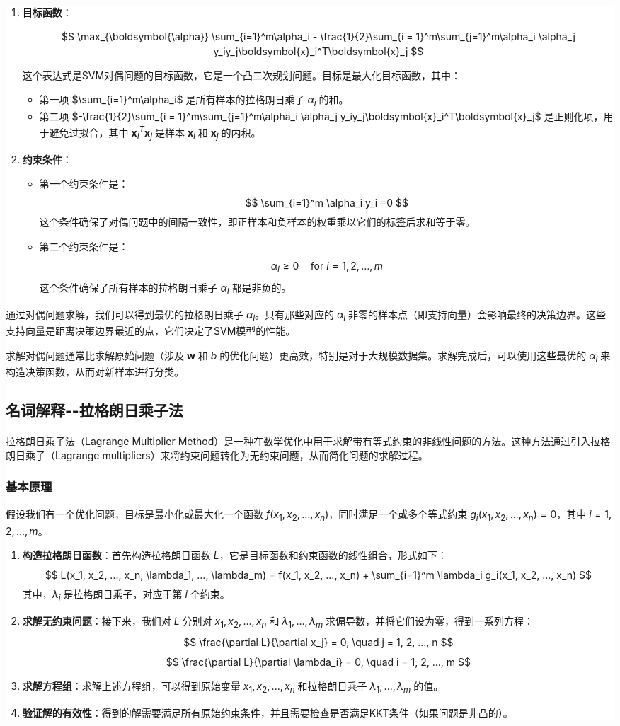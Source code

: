 1. **目标函数**：
   
   $$
   \max_{\boldsymbol{\alpha}} \sum_{i=1}^m\alpha_i - \frac{1}{2}\sum_{i = 1}^m\sum_{j=1}^m\alpha_i \alpha_j y_iy_j\boldsymbol{x}_i^T\boldsymbol{x}_j
   $$

   这个表达式是SVM对偶问题的目标函数，它是一个凸二次规划问题。目标是最大化目标函数，其中：

   - 第一项 $\sum_{i=1}^m\alpha_i$ 是所有样本的拉格朗日乘子 $\alpha_i$ 的和。
   - 第二项 $-\frac{1}{2}\sum_{i = 1}^m\sum_{j=1}^m\alpha_i \alpha_j y_iy_j\boldsymbol{x}_i^T\boldsymbol{x}_j$ 是正则化项，用于避免过拟合，其中 $\boldsymbol{x}_i^T\boldsymbol{x}_j$ 是样本 $\boldsymbol{x}_i$ 和 $\boldsymbol{x}_j$ 的内积。

2. **约束条件**：

   - 第一个约束条件是：
     $$
     \sum_{i=1}^m \alpha_i y_i =0
     $$
     这个条件确保了对偶问题中的间隔一致性，即正样本和负样本的权重乘以它们的标签后求和等于零。

   - 第二个约束条件是：
     $$
     \alpha_i \geq 0 \quad \text{for } i=1,2,\dots ,m
     $$
     这个条件确保了所有样本的拉格朗日乘子 $\alpha_i$ 都是非负的。

通过对偶问题求解，我们可以得到最优的拉格朗日乘子 $\alpha_i$。只有那些对应的 $\alpha_i$ 非零的样本点（即支持向量）会影响最终的决策边界。这些支持向量是距离决策边界最近的点，它们决定了SVM模型的性能。

求解对偶问题通常比求解原始问题（涉及 $\boldsymbol{w}$ 和 $b$ 的优化问题）更高效，特别是对于大规模数据集。求解完成后，可以使用这些最优的 $\alpha_i$ 来构造决策函数，从而对新样本进行分类。

## 名词解释--拉格朗日乘子法
拉格朗日乘子法（Lagrange Multiplier Method）是一种在数学优化中用于求解带有等式约束的非线性问题的方法。这种方法通过引入拉格朗日乘子（Lagrange multipliers）来将约束问题转化为无约束问题，从而简化问题的求解过程。

### 基本原理

假设我们有一个优化问题，目标是最小化或最大化一个函数 $f(x_1, x_2, ..., x_n)$，同时满足一个或多个等式约束 $g_i(x_1, x_2, ..., x_n) = 0$，其中 $i = 1, 2, ..., m$。

1. **构造拉格朗日函数**：首先构造拉格朗日函数 $L$，它是目标函数和约束函数的线性组合，形式如下：
   $$ L(x_1, x_2, ..., x_n, \lambda_1, ..., \lambda_m) = f(x_1, x_2, ..., x_n) + \sum_{i=1}^m \lambda_i g_i(x_1, x_2, ..., x_n) $$
   其中，$\lambda_i$ 是拉格朗日乘子，对应于第 $i$ 个约束。

2. **求解无约束问题**：接下来，我们对 $L$ 分别对 $x_1, x_2, ..., x_n$ 和 $\lambda_1, ..., \lambda_m$ 求偏导数，并将它们设为零，得到一系列方程：
   $$ \frac{\partial L}{\partial x_j} = 0, \quad j = 1, 2, ..., n $$
   $$ \frac{\partial L}{\partial \lambda_i} = 0, \quad i = 1, 2, ..., m $$

3. **求解方程组**：求解上述方程组，可以得到原始变量 $x_1, x_2, ..., x_n$ 和拉格朗日乘子 $\lambda_1, ..., \lambda_m$ 的值。

4. **验证解的有效性**：得到的解需要满足所有原始约束条件，并且需要检查是否满足KKT条件（如果问题是非凸的）。
